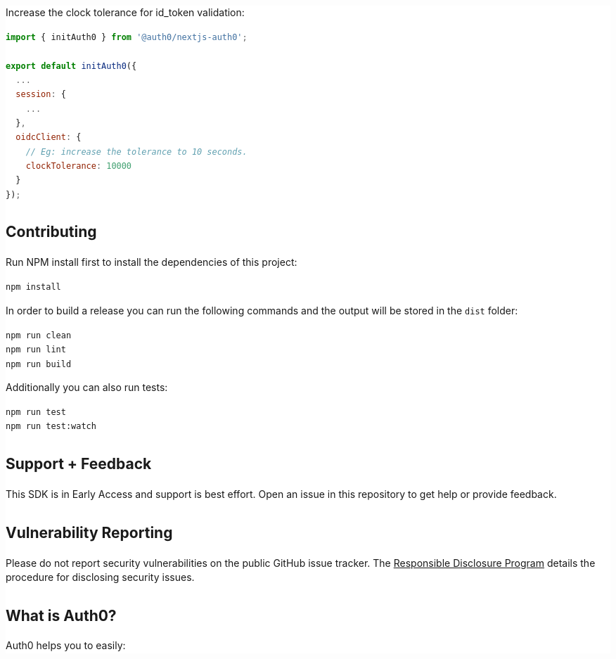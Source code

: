 Increase the clock tolerance for id_token validation:

```js
import { initAuth0 } from '@auth0/nextjs-auth0';

export default initAuth0({
  ...
  session: {
    ...
  },
  oidcClient: {
    // Eg: increase the tolerance to 10 seconds.
    clockTolerance: 10000
  }
});
```

## Contributing

Run NPM install first to install the dependencies of this project:

```bash
npm install
```

In order to build a release you can run the following commands and the output will be stored in the `dist` folder:

```bash
npm run clean
npm run lint
npm run build
```

Additionally you can also run tests:

```bash
npm run test
npm run test:watch
```

## Support + Feedback

This SDK is in Early Access and support is best effort. Open an issue in this repository to get help or provide feedback.

## Vulnerability Reporting

Please do not report security vulnerabilities on the public GitHub issue tracker. The [Responsible Disclosure Program](https://auth0.com/whitehat) details the procedure for disclosing security issues.

## What is Auth0?

Auth0 helps you to easily:
